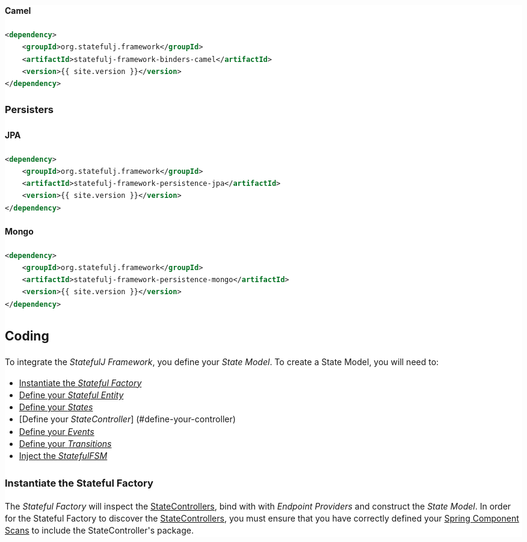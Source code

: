 #### Camel

```xml
<dependency>
	<groupId>org.statefulj.framework</groupId>
	<artifactId>statefulj-framework-binders-camel</artifactId>
	<version>{{ site.version }}</version>
</dependency>
```

### <a href="#installation-persisters"></a>Persisters

#### JPA

```xml
<dependency>
	<groupId>org.statefulj.framework</groupId>
	<artifactId>statefulj-framework-persistence-jpa</artifactId>
	<version>{{ site.version }}</version>
</dependency>
```

#### Mongo

```xml
<dependency>
	<groupId>org.statefulj.framework</groupId>
	<artifactId>statefulj-framework-persistence-mongo</artifactId>
	<version>{{ site.version }}</version>
</dependency>
```

## Coding

To integrate the *StatefulJ Framework*, you define your *State Model*.  To create a State Model, you will need to:

* [Instantiate the *Stateful Factory*](#instantiate-stateful-factory)
* [Define your *Stateful Entity*](#define-your-stateful-entity)
* [Define your *States*](#define-your-states)
* [Define your *StateController*] (#define-your-controller)
* [Define your *Events*](#define-your-events)
* [Define your *Transitions*](#define-your-transitions)
* [Inject the *StatefulFSM*](#inject-stateful-fsm)

### <a name="instantiate-stateful-factory"></a> Instantiate the Stateful Factory

The *Stateful Factory* will inspect the [StateControllers](#define-your-controller), bind with with *Endpoint Providers* and construct the *State Model*.  In order for the Stateful Factory to discover the [StateControllers](#define-your-controller), you must ensure that you have correctly defined your [Spring Component Scans](http://docs.spring.io/spring/docs/current/spring-framework-reference/html/beans.html#beans-scanning-autodetection) to include the StateController's package.
